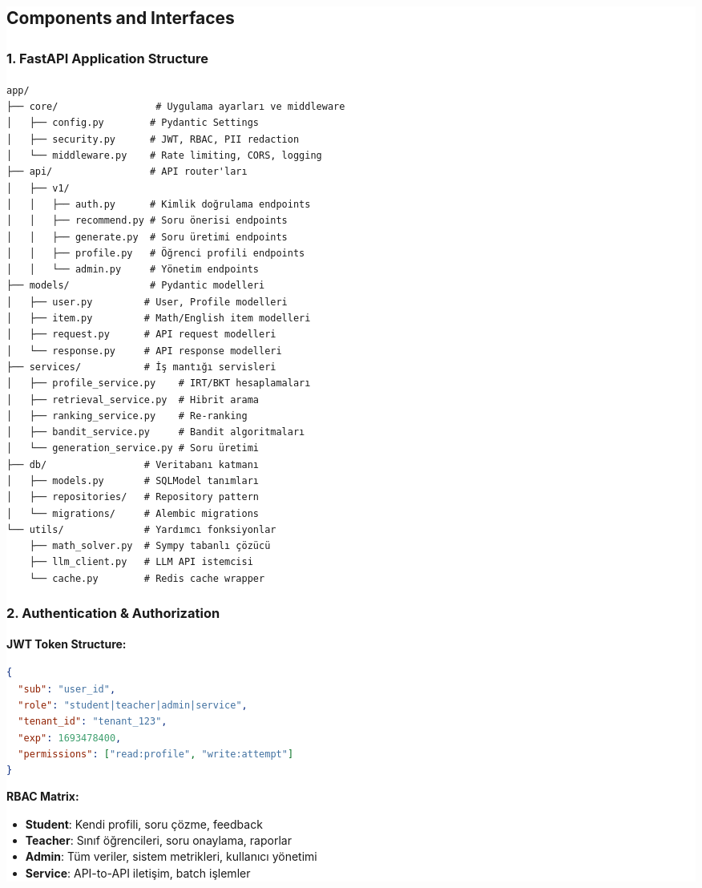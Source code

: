 ## Components and Interfaces

### 1. FastAPI Application Structure

```
app/
├── core/                 # Uygulama ayarları ve middleware
│   ├── config.py        # Pydantic Settings
│   ├── security.py      # JWT, RBAC, PII redaction
│   └── middleware.py    # Rate limiting, CORS, logging
├── api/                 # API router'ları
│   ├── v1/
│   │   ├── auth.py      # Kimlik doğrulama endpoints
│   │   ├── recommend.py # Soru önerisi endpoints
│   │   ├── generate.py  # Soru üretimi endpoints
│   │   ├── profile.py   # Öğrenci profili endpoints
│   │   └── admin.py     # Yönetim endpoints
├── models/              # Pydantic modelleri
│   ├── user.py         # User, Profile modelleri
│   ├── item.py         # Math/English item modelleri
│   ├── request.py      # API request modelleri
│   └── response.py     # API response modelleri
├── services/           # İş mantığı servisleri
│   ├── profile_service.py    # IRT/BKT hesaplamaları
│   ├── retrieval_service.py  # Hibrit arama
│   ├── ranking_service.py    # Re-ranking
│   ├── bandit_service.py     # Bandit algoritmaları
│   └── generation_service.py # Soru üretimi
├── db/                 # Veritabanı katmanı
│   ├── models.py       # SQLModel tanımları
│   ├── repositories/   # Repository pattern
│   └── migrations/     # Alembic migrations
└── utils/              # Yardımcı fonksiyonlar
    ├── math_solver.py  # Sympy tabanlı çözücü
    ├── llm_client.py   # LLM API istemcisi
    └── cache.py        # Redis cache wrapper
```

### 2. Authentication & Authorization

**JWT Token Structure:**
```json
{
  "sub": "user_id",
  "role": "student|teacher|admin|service",
  "tenant_id": "tenant_123",
  "exp": 1693478400,
  "permissions": ["read:profile", "write:attempt"]
}
```

**RBAC Matrix:**
- **Student**: Kendi profili, soru çözme, feedback
- **Teacher**: Sınıf öğrencileri, soru onaylama, raporlar
- **Admin**: Tüm veriler, sistem metrikleri, kullanıcı yönetimi
- **Service**: API-to-API iletişim, batch işlemler
